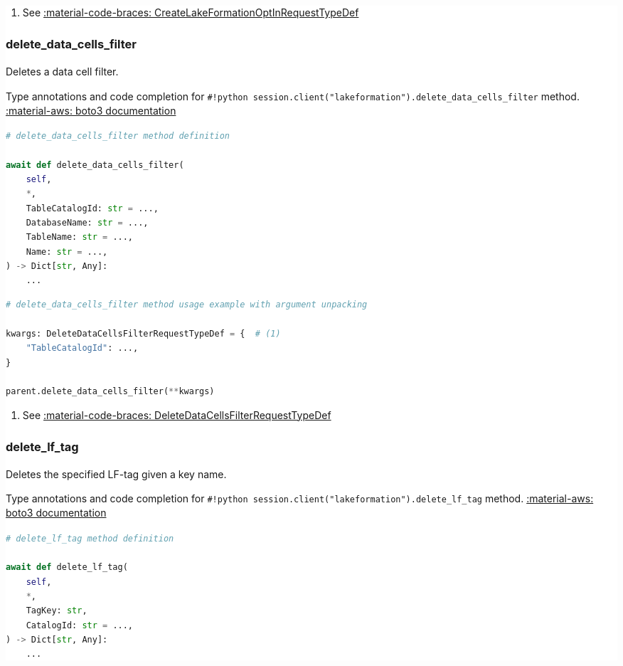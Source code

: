 1. See [:material-code-braces: CreateLakeFormationOptInRequestTypeDef](./type_defs.md#createlakeformationoptinrequesttypedef)

### delete\_data\_cells\_filter

Deletes a data cell filter.

Type annotations and code completion for `#!python session.client("lakeformation").delete_data_cells_filter` method.
[:material-aws: boto3 documentation](https://boto3.amazonaws.com/v1/documentation/api/latest/reference/services/lakeformation.html#LakeFormation.Client)

```python
# delete_data_cells_filter method definition

await def delete_data_cells_filter(
    self,
    *,
    TableCatalogId: str = ...,
    DatabaseName: str = ...,
    TableName: str = ...,
    Name: str = ...,
) -> Dict[str, Any]:
    ...
```

```python
# delete_data_cells_filter method usage example with argument unpacking

kwargs: DeleteDataCellsFilterRequestTypeDef = {  # (1)
    "TableCatalogId": ...,
}

parent.delete_data_cells_filter(**kwargs)
```

1. See [:material-code-braces: DeleteDataCellsFilterRequestTypeDef](./type_defs.md#deletedatacellsfilterrequesttypedef)

### delete\_lf\_tag

Deletes the specified LF-tag given a key name.

Type annotations and code completion for `#!python session.client("lakeformation").delete_lf_tag` method.
[:material-aws: boto3 documentation](https://boto3.amazonaws.com/v1/documentation/api/latest/reference/services/lakeformation.html#LakeFormation.Client)

```python
# delete_lf_tag method definition

await def delete_lf_tag(
    self,
    *,
    TagKey: str,
    CatalogId: str = ...,
) -> Dict[str, Any]:
    ...
```
